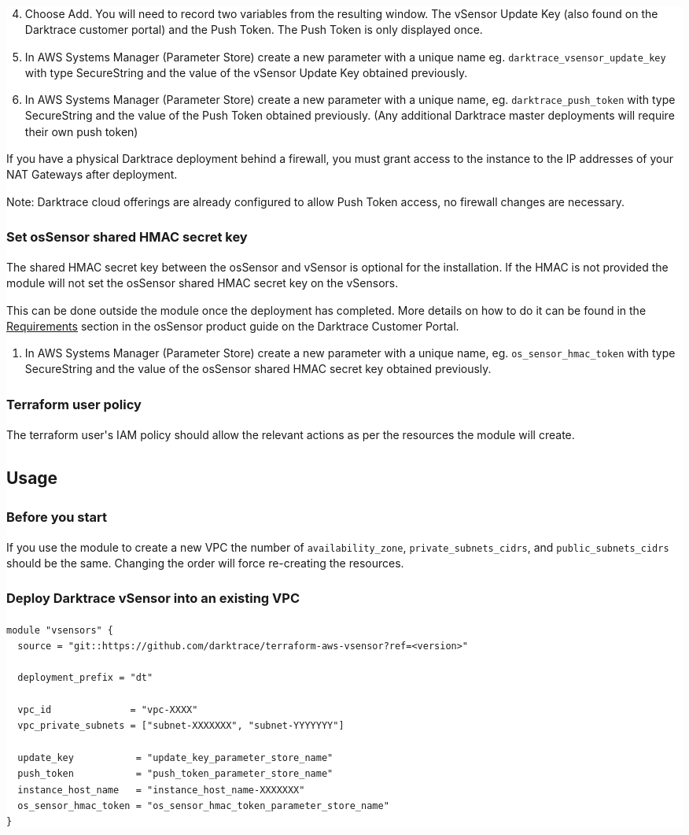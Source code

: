 4. Choose Add. You will need to record two variables from the resulting window. The vSensor Update Key (also found on the Darktrace customer portal) and the Push Token. The Push Token is only displayed once.

5. In AWS Systems Manager (Parameter Store) create a new parameter with a unique name eg. `darktrace_vsensor_update_key` with type SecureString and the value of the vSensor Update Key obtained previously.

6. In AWS Systems Manager (Parameter Store) create a new parameter with a unique name, eg. `darktrace_push_token` with type SecureString and the value of the Push Token obtained previously. (Any additional Darktrace master deployments will require their own push token)


If you have a physical Darktrace deployment behind a firewall, you must grant access to the instance to the IP addresses of your NAT Gateways after deployment.

Note: Darktrace cloud offerings are already configured to allow Push Token access, no firewall changes are necessary.

### Set osSensor shared HMAC secret key

The shared HMAC secret key between the osSensor and vSensor is optional for the installation. If the HMAC is not provided the module will not set the osSensor shared HMAC secret key on the vSensors.

This can be done outside the module once the deployment has completed. More details on how to do it can be found in the [Requirements](https://customerportal.darktrace.com/product-guides/main/ossensor-docker-introduction) section in the osSensor product guide on the Darktrace Customer Portal. 

1. In AWS Systems Manager (Parameter Store) create a new parameter with a unique name, eg. `os_sensor_hmac_token` with type SecureString and the value of the osSensor shared HMAC secret key obtained previously.

### Terraform user policy

The terraform user's IAM policy should allow the relevant actions as per the resources the module will create.

## Usage

### Before you start

If you use the module to create a new VPC the number of `availability_zone`, `private_subnets_cidrs`, and `public_subnets_cidrs` should be the same. Changing the order will force re-creating the resources.

### Deploy Darktrace vSensor into an existing VPC
```
module "vsensors" {
  source = "git::https://github.com/darktrace/terraform-aws-vsensor?ref=<version>"

  deployment_prefix = "dt"

  vpc_id              = "vpc-XXXX"
  vpc_private_subnets = ["subnet-XXXXXXX", "subnet-YYYYYYY"]

  update_key           = "update_key_parameter_store_name"
  push_token           = "push_token_parameter_store_name"
  instance_host_name   = "instance_host_name-XXXXXXX"
  os_sensor_hmac_token = "os_sensor_hmac_token_parameter_store_name"
}
```
